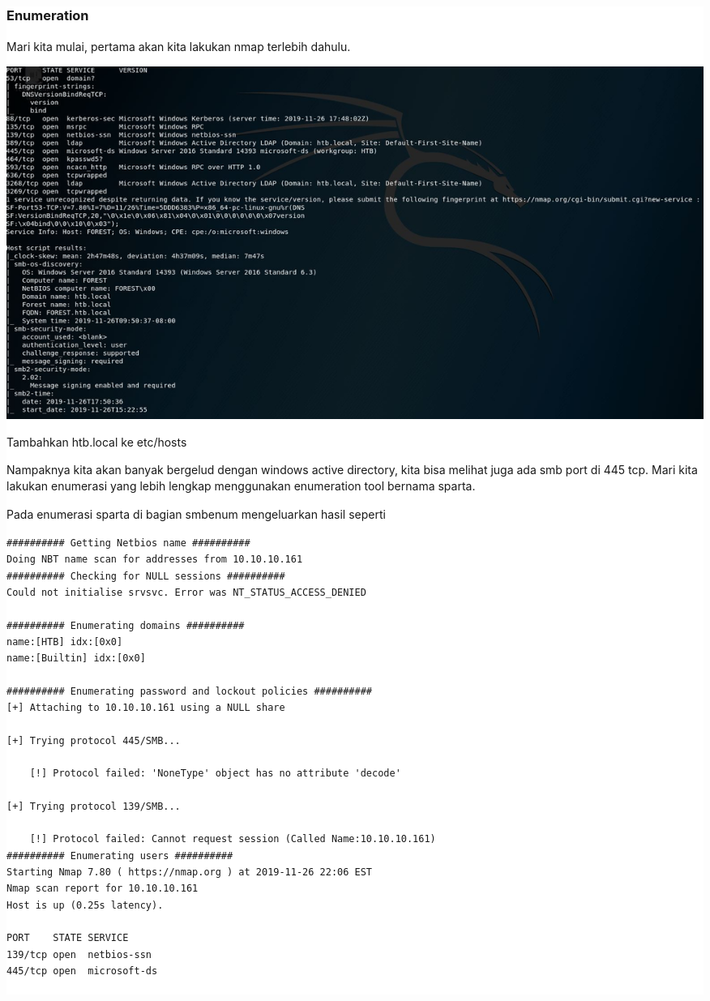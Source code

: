 ### Enumeration

Mari kita mulai, pertama akan kita lakukan nmap terlebih dahulu.

![Image](img/2.jpg)

Tambahkan htb.local ke etc/hosts

Nampaknya kita akan banyak bergelud dengan windows active directory, kita bisa melihat juga ada smb port di 445 tcp. Mari kita lakukan enumerasi yang lebih lengkap menggunakan enumeration tool bernama sparta.

Pada enumerasi sparta di bagian smbenum mengeluarkan hasil seperti

```
########## Getting Netbios name ##########
Doing NBT name scan for addresses from 10.10.10.161
########## Checking for NULL sessions ##########
Could not initialise srvsvc. Error was NT_STATUS_ACCESS_DENIED
 
########## Enumerating domains ##########
name:[HTB] idx:[0x0]
name:[Builtin] idx:[0x0]
 
########## Enumerating password and lockout policies ##########
[+] Attaching to 10.10.10.161 using a NULL share
 
[+] Trying protocol 445/SMB...
 
	[!] Protocol failed: 'NoneType' object has no attribute 'decode'
 
[+] Trying protocol 139/SMB...
 
	[!] Protocol failed: Cannot request session (Called Name:10.10.10.161)
########## Enumerating users ##########
Starting Nmap 7.80 ( https://nmap.org ) at 2019-11-26 22:06 EST
Nmap scan report for 10.10.10.161
Host is up (0.25s latency).
 
PORT    STATE SERVICE
139/tcp open  netbios-ssn
445/tcp open  microsoft-ds
 
```